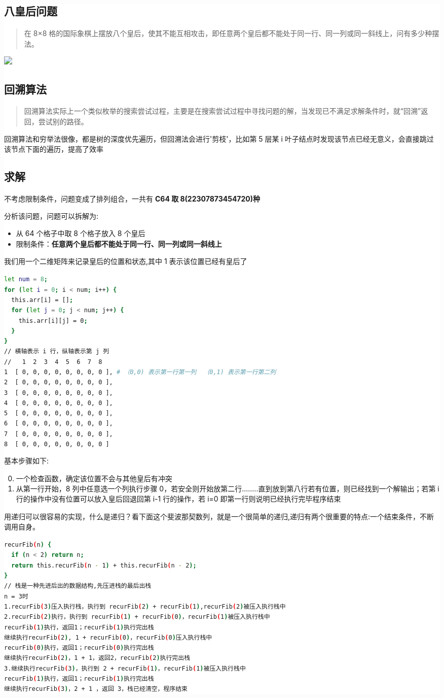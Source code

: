 ## 八皇后问题

> 在 8×8 格的国际象棋上摆放八个皇后，使其不能互相攻击，即任意两个皇后都不能处于同一行、同一列或同一斜线上，问有多少种摆法。

![](https://upload-images.jianshu.io/upload_images/10390288-57941593ae2e11e6.png?imageMogr2/auto-orient/strip%7CimageView2/2/w/1240)

## 回溯算法

> 回溯算法实际上一个类似枚举的搜索尝试过程，主要是在搜索尝试过程中寻找问题的解，当发现已不满足求解条件时，就“回溯”返回，尝试别的路径。

回溯算法和穷举法很像，都是树的深度优先遍历，但回溯法会进行'剪枝'，比如第 5 层某 i 叶子结点时发现该节点已经无意义，会直接跳过该节点下面的遍历，提高了效率

## 求解

不考虑限制条件，问题变成了排列组合，一共有 **C64 取 8(22307873454720)种**

分析该问题，问题可以拆解为:

- 从 64 个格子中取 8 个格子放入 8 个皇后
- 限制条件：**任意两个皇后都不能处于同一行、同一列或同一斜线上**

我们用一个二维矩阵来记录皇后的位置和状态,其中 1 表示该位置已经有皇后了

```bash
let num = 8;
for (let i = 0; i < num; i++) {
  this.arr[i] = [];
  for (let j = 0; j < num; j++) {
    this.arr[i][j] = 0;
  }
}
// 横轴表示 i 行，纵轴表示第 j 列
//   1  2  3  4  5  6  7  8
1  [ 0, 0, 0, 0, 0, 0, 0, 0 ], # （0,0) 表示第一行第一列  （0,1) 表示第一行第二列
2  [ 0, 0, 0, 0, 0, 0, 0, 0 ],
3  [ 0, 0, 0, 0, 0, 0, 0, 0 ],
4  [ 0, 0, 0, 0, 0, 0, 0, 0 ],
5  [ 0, 0, 0, 0, 0, 0, 0, 0 ],
6  [ 0, 0, 0, 0, 0, 0, 0, 0 ],
7  [ 0, 0, 0, 0, 0, 0, 0, 0 ],
8  [ 0, 0, 0, 0, 0, 0, 0, 0 ]
```

基本步骤如下:

0. 一个检查函数，确定该位置不会与其他皇后有冲突
1. 从第一行开始，8 列中任意选一个列执行步骤 0，若安全则开始放第二行........直到放到第八行若有位置，则已经找到一个解输出；若第 i 行的操作中没有位置可以放入皇后回退回第 i-1 行的操作，若 i=0 即第一行则说明已经执行完毕程序结束

用递归可以很容易的实现，什么是递归？看下面这个斐波那契数列，就是一个很简单的递归,递归有两个很重要的特点:一个结束条件，不断调用自身。

```bash
recurFib(n) {
  if (n < 2) return n;
  return this.recurFib(n - 1) + this.recurFib(n - 2);
}
// 栈是一种先进后出的数据结构,先压进栈的最后出栈
n = 3时
1.recurFib(3)压入执行栈，执行到 recurFib(2) + recurFib(1),recurFib(2)被压入执行栈中
2.recurFib(2)执行，执行到 recurFib(1) + recurFib(0)，recurFib(1)被压入执行栈中
recurFib(1)执行，返回1；recurFib(1)执行完出栈
继续执行recurFib(2), 1 + recurFib(0)，recurFib(0)压入执行栈中
recurFib(0)执行，返回1；recurFib(0)执行完出栈
继续执行recurFib(2)，1 + 1，返回2，recurFib(2)执行完出栈
3.继续执行recurFib(3)，执行到 2 + recurFib(1)，recurFib(1)被压入执行栈中
recurFib(1)执行，返回1；recurFib(1)执行完出栈
继续执行recurFib(3)，2 + 1 ，返回 3，栈已经清空，程序结束
```